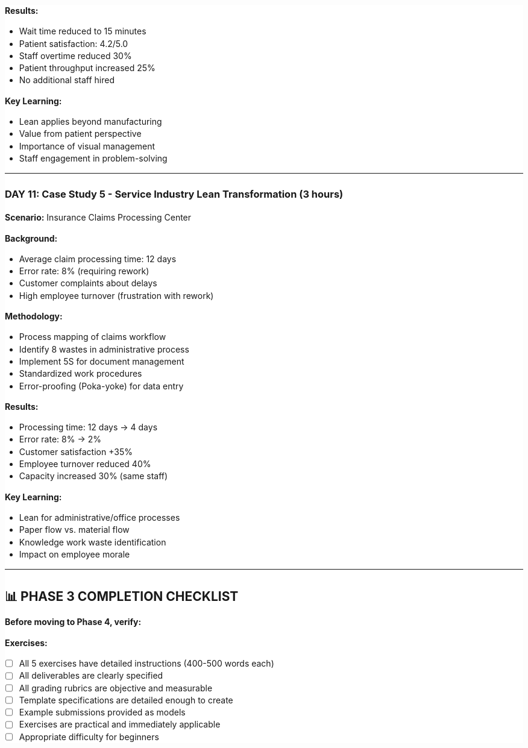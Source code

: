 **Results:**
- Wait time reduced to 15 minutes
- Patient satisfaction: 4.2/5.0
- Staff overtime reduced 30%
- Patient throughput increased 25%
- No additional staff hired

**Key Learning:**
- Lean applies beyond manufacturing
- Value from patient perspective
- Importance of visual management
- Staff engagement in problem-solving

---

### **DAY 11: Case Study 5 - Service Industry Lean Transformation (3 hours)**

**Scenario:** Insurance Claims Processing Center

**Background:**
- Average claim processing time: 12 days
- Error rate: 8% (requiring rework)
- Customer complaints about delays
- High employee turnover (frustration with rework)

**Methodology:**
- Process mapping of claims workflow
- Identify 8 wastes in administrative process
- Implement 5S for document management
- Standardized work procedures
- Error-proofing (Poka-yoke) for data entry

**Results:**
- Processing time: 12 days → 4 days
- Error rate: 8% → 2%
- Customer satisfaction +35%
- Employee turnover reduced 40%
- Capacity increased 30% (same staff)

**Key Learning:**
- Lean for administrative/office processes
- Paper flow vs. material flow
- Knowledge work waste identification
- Impact on employee morale

---

## 📊 PHASE 3 COMPLETION CHECKLIST

**Before moving to Phase 4, verify:**

**Exercises:**
- [ ] All 5 exercises have detailed instructions (400-500 words each)
- [ ] All deliverables are clearly specified
- [ ] All grading rubrics are objective and measurable
- [ ] Template specifications are detailed enough to create
- [ ] Example submissions provided as models
- [ ] Exercises are practical and immediately applicable
- [ ] Appropriate difficulty for beginners
